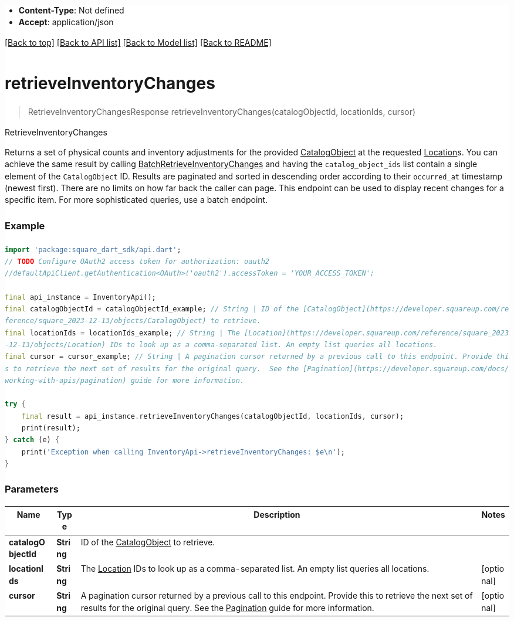  - **Content-Type**: Not defined
 - **Accept**: application/json

[[Back to top]](#) [[Back to API list]](../README.md#documentation-for-api-endpoints) [[Back to Model list]](../README.md#documentation-for-models) [[Back to README]](../README.md)

# **retrieveInventoryChanges**
> RetrieveInventoryChangesResponse retrieveInventoryChanges(catalogObjectId, locationIds, cursor)

RetrieveInventoryChanges

Returns a set of physical counts and inventory adjustments for the provided [CatalogObject](https://developer.squareup.com/reference/square_2023-12-13/objects/CatalogObject) at the requested [Location](https://developer.squareup.com/reference/square_2023-12-13/objects/Location)s.  You can achieve the same result by calling [BatchRetrieveInventoryChanges](https://developer.squareup.com/reference/square_2023-12-13/inventory-api/batch-retrieve-inventory-changes) and having the `catalog_object_ids` list contain a single element of the `CatalogObject` ID.  Results are paginated and sorted in descending order according to their `occurred_at` timestamp (newest first).  There are no limits on how far back the caller can page. This endpoint can be used to display recent changes for a specific item. For more sophisticated queries, use a batch endpoint.

### Example
```dart
import 'package:square_dart_sdk/api.dart';
// TODO Configure OAuth2 access token for authorization: oauth2
//defaultApiClient.getAuthentication<OAuth>('oauth2').accessToken = 'YOUR_ACCESS_TOKEN';

final api_instance = InventoryApi();
final catalogObjectId = catalogObjectId_example; // String | ID of the [CatalogObject](https://developer.squareup.com/reference/square_2023-12-13/objects/CatalogObject) to retrieve.
final locationIds = locationIds_example; // String | The [Location](https://developer.squareup.com/reference/square_2023-12-13/objects/Location) IDs to look up as a comma-separated list. An empty list queries all locations.
final cursor = cursor_example; // String | A pagination cursor returned by a previous call to this endpoint. Provide this to retrieve the next set of results for the original query.  See the [Pagination](https://developer.squareup.com/docs/working-with-apis/pagination) guide for more information.

try {
    final result = api_instance.retrieveInventoryChanges(catalogObjectId, locationIds, cursor);
    print(result);
} catch (e) {
    print('Exception when calling InventoryApi->retrieveInventoryChanges: $e\n');
}
```

### Parameters

Name | Type | Description  | Notes
------------- | ------------- | ------------- | -------------
 **catalogObjectId** | **String**| ID of the [CatalogObject](https://developer.squareup.com/reference/square_2023-12-13/objects/CatalogObject) to retrieve. | 
 **locationIds** | **String**| The [Location](https://developer.squareup.com/reference/square_2023-12-13/objects/Location) IDs to look up as a comma-separated list. An empty list queries all locations. | [optional] 
 **cursor** | **String**| A pagination cursor returned by a previous call to this endpoint. Provide this to retrieve the next set of results for the original query.  See the [Pagination](https://developer.squareup.com/docs/working-with-apis/pagination) guide for more information. | [optional] 
